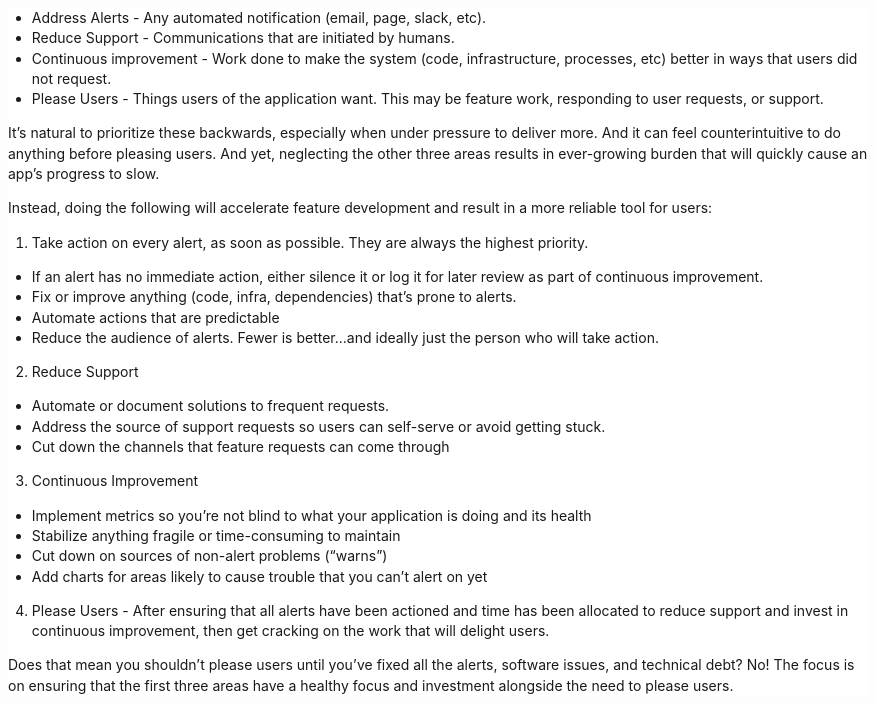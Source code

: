 * Address Alerts - Any automated notification (email, page, slack, etc).
* Reduce Support - Communications that are initiated by humans.
* Continuous improvement - Work done to make the system (code, infrastructure, processes, etc) better in ways that users did not request.
* Please Users - Things users of the application want. This may be feature work, responding to user requests, or support.

It’s natural to prioritize these backwards, especially when under pressure to deliver more. And it can feel counterintuitive to do anything before pleasing users. And yet, neglecting the other three areas results in ever-growing burden that will quickly cause an app’s progress to slow.

Instead, doing the following will accelerate feature development and result in a more reliable tool for users:

1.  Take action on every alert, as soon as possible. They are always the highest priority.
  * If an alert has no immediate action, either silence it or log it for later review as part of continuous improvement.
  * Fix or improve anything (code, infra, dependencies) that’s prone to alerts.
  * Automate actions that are predictable
  * Reduce the audience of alerts. Fewer is better...and ideally just the person who will take action.
2. Reduce Support
  * Automate or document solutions to frequent requests.
  * Address the source of support requests so users can self-serve or avoid getting stuck.
  * Cut down the channels that feature requests can come through
3. Continuous Improvement
  * Implement metrics so you’re not blind to what your application is doing and its health
  * Stabilize anything fragile or time-consuming to maintain
  * Cut down on sources of non-alert problems (“warns”)
  * Add charts for areas likely to cause trouble that you can’t alert on yet
4. Please Users - After ensuring that all alerts have been actioned and time has been allocated to reduce support and invest in continuous improvement, then get cracking on the work that will delight users.

Does that mean you shouldn’t please users until you’ve fixed all the alerts, software issues, and technical debt? No! The focus is on ensuring that the first three areas have a healthy focus and investment alongside the need to please users.
